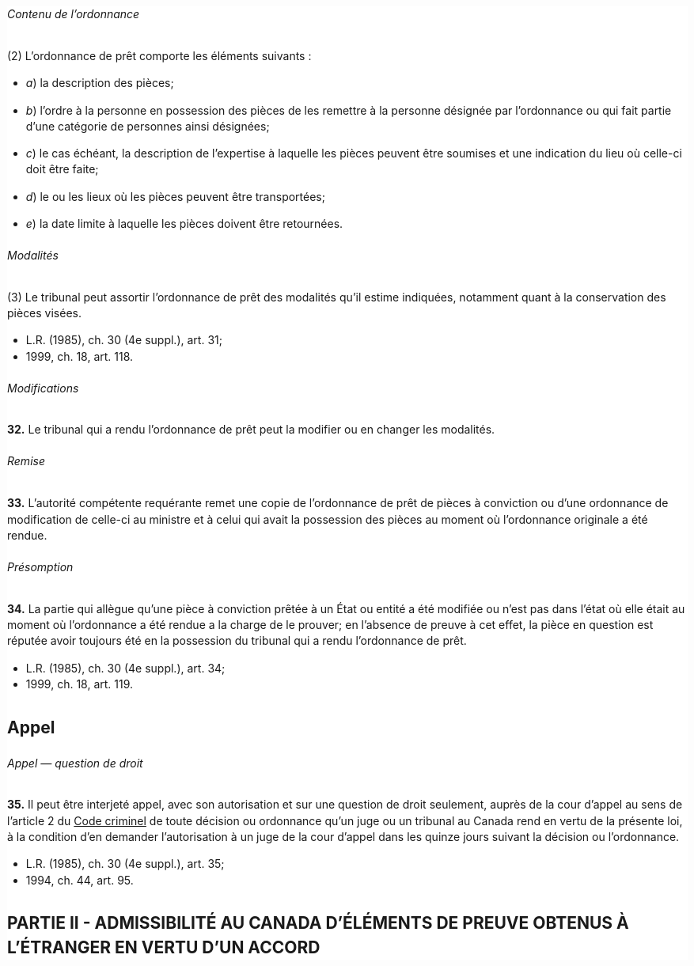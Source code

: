###### Contenu de l’ordonnance

(2) L’ordonnance de prêt comporte les éléments suivants :

  * _a_) la description des pièces;

  * _b_) l’ordre à la personne en possession des pièces de les remettre à la personne désignée par l’ordonnance ou qui fait partie d’une catégorie de personnes ainsi désignées;

  * _c_) le cas échéant, la description de l’expertise à laquelle les pièces peuvent être soumises et une indication du lieu où celle-ci doit être faite;

  * _d_) le ou les lieux où les pièces peuvent être transportées;

  * _e_) la date limite à laquelle les pièces doivent être retournées.

###### Modalités

(3) Le tribunal peut assortir l’ordonnance de prêt des modalités qu’il estime indiquées, notamment quant à la conservation des pièces visées.

  * L.R. (1985), ch. 30 (4e suppl.), art. 31;
  * 1999, ch. 18, art. 118.

###### Modifications

**32.** Le tribunal qui a rendu l’ordonnance de prêt peut la modifier ou en changer les modalités.

###### Remise

**33.** L’autorité compétente requérante remet une copie de l’ordonnance de prêt de pièces à conviction ou d’une ordonnance de modification de celle-ci au ministre et à celui qui avait la possession des pièces au moment où l’ordonnance originale a été rendue.

###### Présomption

**34.** La partie qui allègue qu’une pièce à conviction prêtée à un État ou entité a été modifiée ou n’est pas dans l’état où elle était au moment où l’ordonnance a été rendue a la charge de le prouver; en l’absence de preuve à cet effet, la pièce en question est réputée avoir toujours été en la possession du tribunal qui a rendu l’ordonnance de prêt.

  * L.R. (1985), ch. 30 (4e suppl.), art. 34;
  * 1999, ch. 18, art. 119.

## Appel

###### Appel — question de droit

**35.** Il peut être interjeté appel, avec son autorisation et sur une question de droit seulement, auprès de la cour d’appel au sens de l’article 2 du [Code criminel](/canada/fra/lois/C/C-46.md) de toute décision ou ordonnance qu’un juge ou un tribunal au Canada rend en vertu de la présente loi, à la condition d’en demander l’autorisation à un juge de la cour d’appel dans les quinze jours suivant la décision ou l’ordonnance.

  * L.R. (1985), ch. 30 (4e suppl.), art. 35;
  * 1994, ch. 44, art. 95.

## PARTIE II - ADMISSIBILITÉ AU CANADA D’ÉLÉMENTS DE PREUVE OBTENUS À L’ÉTRANGER EN VERTU D’UN ACCORD

